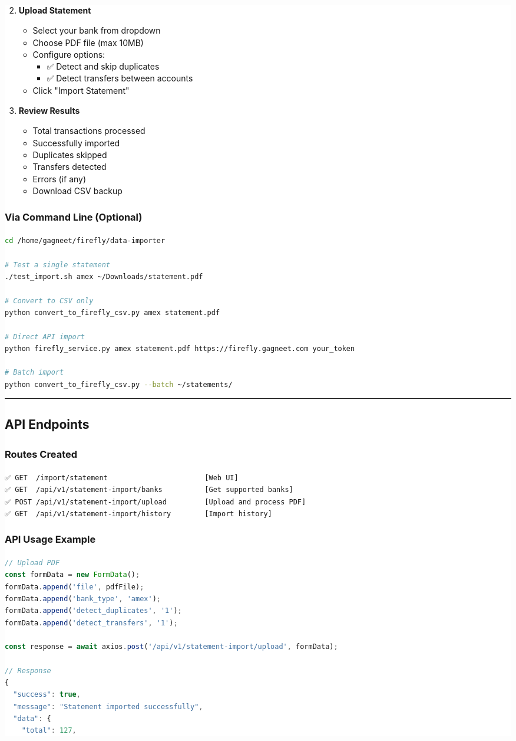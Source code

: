 2. **Upload Statement**
   - Select your bank from dropdown
   - Choose PDF file (max 10MB)
   - Configure options:
     - ✅ Detect and skip duplicates
     - ✅ Detect transfers between accounts
   - Click "Import Statement"

3. **Review Results**
   - Total transactions processed
   - Successfully imported
   - Duplicates skipped
   - Transfers detected
   - Errors (if any)
   - Download CSV backup

### Via Command Line (Optional)

```bash
cd /home/gagneet/firefly/data-importer

# Test a single statement
./test_import.sh amex ~/Downloads/statement.pdf

# Convert to CSV only
python convert_to_firefly_csv.py amex statement.pdf

# Direct API import
python firefly_service.py amex statement.pdf https://firefly.gagneet.com your_token

# Batch import
python convert_to_firefly_csv.py --batch ~/statements/
```

---

## API Endpoints

### Routes Created

```
✅ GET  /import/statement                       [Web UI]
✅ GET  /api/v1/statement-import/banks          [Get supported banks]
✅ POST /api/v1/statement-import/upload         [Upload and process PDF]
✅ GET  /api/v1/statement-import/history        [Import history]
```

### API Usage Example

```javascript
// Upload PDF
const formData = new FormData();
formData.append('file', pdfFile);
formData.append('bank_type', 'amex');
formData.append('detect_duplicates', '1');
formData.append('detect_transfers', '1');

const response = await axios.post('/api/v1/statement-import/upload', formData);

// Response
{
  "success": true,
  "message": "Statement imported successfully",
  "data": {
    "total": 127,
```